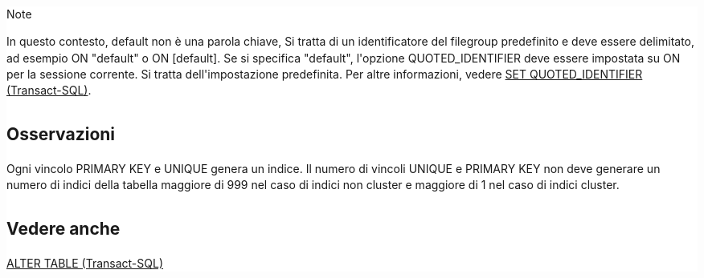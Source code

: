 > [!NOTE]  
>  In questo contesto, default non è una parola chiave, Si tratta di un identificatore del filegroup predefinito e deve essere delimitato, ad esempio ON "default" o ON [default]. Se si specifica "default", l'opzione QUOTED_IDENTIFIER deve essere impostata su ON per la sessione corrente. Si tratta dell'impostazione predefinita. Per altre informazioni, vedere [SET QUOTED_IDENTIFIER &#40;Transact-SQL&#41;](../../t-sql/statements/set-quoted-identifier-transact-sql.md).  
  
## <a name="remarks"></a>Osservazioni  
 Ogni vincolo PRIMARY KEY e UNIQUE genera un indice. Il numero di vincoli UNIQUE e PRIMARY KEY non deve generare un numero di indici della tabella maggiore di 999 nel caso di indici non cluster e maggiore di 1 nel caso di indici cluster.  
  
## <a name="see-also"></a>Vedere anche  
 [ALTER TABLE &#40;Transact-SQL&#41;](../../t-sql/statements/alter-table-transact-sql.md)  
